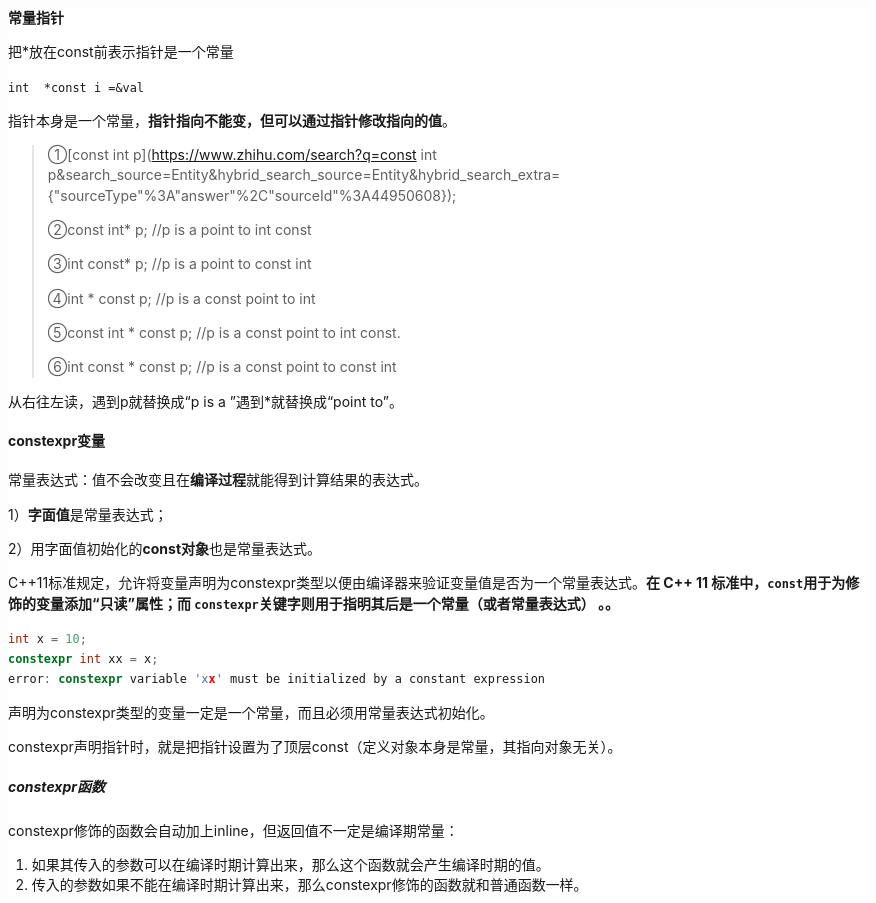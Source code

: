 

**常量指针**

把*放在const前表示指针是一个常量

`int  *const i =&val `

指针本身是一个常量，**指针指向不能变，但可以通过指针修改指向的值**。



> ①[const int p](https://www.zhihu.com/search?q=const int p&search_source=Entity&hybrid_search_source=Entity&hybrid_search_extra={"sourceType"%3A"answer"%2C"sourceId"%3A44950608}); 
>
> ②const int* p; 	//p is a point to int const
>
> ③int const* p; 	//p is a point to const int
>
> ④int * const p;	//p is a const point to int
>
> ⑤const int * const p;	//p is a const point to int const.
>
> ⑥int const * const p;	//p is a const point to const int

从右往左读，遇到p就替换成“p is a ”遇到*就替换成“point to”。



#### **constexpr变量**

常量表达式：值不会改变且在**编译过程**就能得到计算结果的表达式。

1）**字面值**是常量表达式；

2）用字面值初始化的**const对象**也是常量表达式。



C++11标准规定，允许将变量声明为constexpr类型以便由编译器来验证变量值是否为一个常量表达式。**在 C++ 11 标准中，`const`用于为修饰的变量添加“只读”属性；而 `constexpr`关键字则用于指明其后是一个常量（或者常量表达式） 。。**

```cpp
int x = 10;
constexpr int xx = x;
error: constexpr variable 'xx' must be initialized by a constant expression
```



声明为constexpr类型的变量一定是一个常量，而且必须用常量表达式初始化。

constexpr声明指针时，就是把指针设置为了顶层const（定义对象本身是常量，其指向对象无关）。



##### constexpr函数

​	constexpr修饰的函数会自动加上inline，但返回值不一定是编译期常量：

1. 如果其传入的参数可以在编译时期计算出来，那么这个函数就会产生编译时期的值。
2. 传入的参数如果不能在编译时期计算出来，那么constexpr修饰的函数就和普通函数一样。

